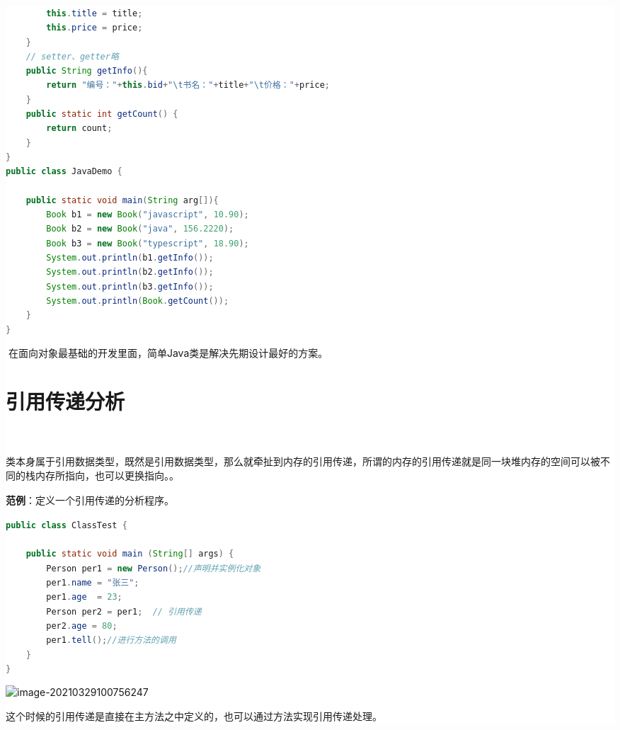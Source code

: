 ```java
        this.title = title;
        this.price = price;
    }
    // setter、getter略
    public String getInfo(){
        return "编号："+this.bid+"\t书名："+title+"\t价格："+price;
    }
    public static int getCount() {
    	return count;
    }
}
public class JavaDemo {
    
    public static void main(String arg[]){
    	Book b1 = new Book("javascript", 10.90);
    	Book b2 = new Book("java", 156.2220);
    	Book b3 = new Book("typescript", 18.90);
    	System.out.println(b1.getInfo());
    	System.out.println(b2.getInfo());
    	System.out.println(b3.getInfo());
    	System.out.println(Book.getCount());
    }
}
```

​		在面向对象最基础的开发里面，简单Java类是解决先期设计最好的方案。
# 引用传递分析

​		

类本身属于引用数据类型，既然是引用数据类型，那么就牵扯到内存的引用传递，所谓的内存的引用传递就是同一块堆内存的空间可以被不同的栈内存所指向，也可以更换指向。。

**范例**：定义一个引用传递的分析程序。

```java
public class ClassTest {
	
	public static void main (String[] args) {
		Person per1 = new Person();//声明并实例化对象
		per1.name = "张三";
		per1.age  = 23;
		Person per2 = per1;  // 引用传递
		per2.age = 80;
		per1.tell();//进行方法的调用
	}
}
```

![image-20210329100756247](https://gitee.com/yu_chao_ping/typora/raw/master/images/image-20210329100756247.png)

​		这个时候的引用传递是直接在主方法之中定义的，也可以通过方法实现引用传递处理。
